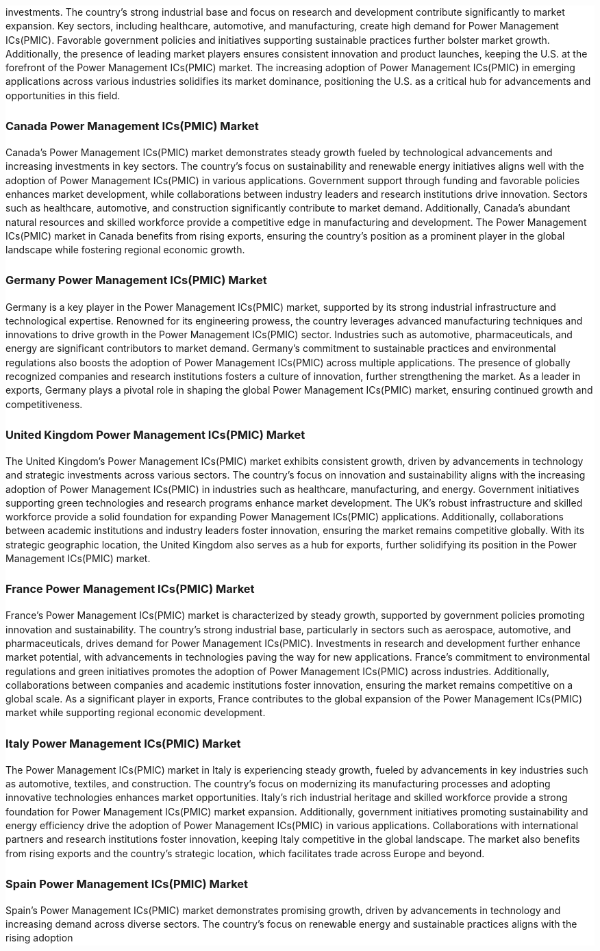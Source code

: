 investments. The country&rsquo;s strong industrial base and focus on research and development contribute significantly to market expansion. Key sectors, including healthcare, automotive, and manufacturing, create high demand for Power Management ICs(PMIC). Favorable government policies and initiatives supporting sustainable practices further bolster market growth. Additionally, the presence of leading market players ensures consistent innovation and product launches, keeping the U.S. at the forefront of the Power Management ICs(PMIC) market. The increasing adoption of Power Management ICs(PMIC) in emerging applications across various industries solidifies its market dominance, positioning the U.S. as a critical hub for advancements and opportunities in this field.</p><h3>Canada Power Management ICs(PMIC) Market</h3><p>Canada&rsquo;s Power Management ICs(PMIC) market demonstrates steady growth fueled by technological advancements and increasing investments in key sectors. The country&rsquo;s focus on sustainability and renewable energy initiatives aligns well with the adoption of Power Management ICs(PMIC) in various applications. Government support through funding and favorable policies enhances market development, while collaborations between industry leaders and research institutions drive innovation. Sectors such as healthcare, automotive, and construction significantly contribute to market demand. Additionally, Canada&rsquo;s abundant natural resources and skilled workforce provide a competitive edge in manufacturing and development. The Power Management ICs(PMIC) market in Canada benefits from rising exports, ensuring the country&rsquo;s position as a prominent player in the global landscape while fostering regional economic growth.</p><h3>Germany Power Management ICs(PMIC) Market</h3><p>Germany is a key player in the Power Management ICs(PMIC) market, supported by its strong industrial infrastructure and technological expertise. Renowned for its engineering prowess, the country leverages advanced manufacturing techniques and innovations to drive growth in the Power Management ICs(PMIC) sector. Industries such as automotive, pharmaceuticals, and energy are significant contributors to market demand. Germany&rsquo;s commitment to sustainable practices and environmental regulations also boosts the adoption of Power Management ICs(PMIC) across multiple applications. The presence of globally recognized companies and research institutions fosters a culture of innovation, further strengthening the market. As a leader in exports, Germany plays a pivotal role in shaping the global Power Management ICs(PMIC) market, ensuring continued growth and competitiveness.</p><h3>United Kingdom Power Management ICs(PMIC) Market</h3><p>The United Kingdom&rsquo;s Power Management ICs(PMIC) market exhibits consistent growth, driven by advancements in technology and strategic investments across various sectors. The country&rsquo;s focus on innovation and sustainability aligns with the increasing adoption of Power Management ICs(PMIC) in industries such as healthcare, manufacturing, and energy. Government initiatives supporting green technologies and research programs enhance market development. The UK&rsquo;s robust infrastructure and skilled workforce provide a solid foundation for expanding Power Management ICs(PMIC) applications. Additionally, collaborations between academic institutions and industry leaders foster innovation, ensuring the market remains competitive globally. With its strategic geographic location, the United Kingdom also serves as a hub for exports, further solidifying its position in the Power Management ICs(PMIC) market.</p><h3>France Power Management ICs(PMIC) Market</h3><p>France&rsquo;s Power Management ICs(PMIC) market is characterized by steady growth, supported by government policies promoting innovation and sustainability. The country&rsquo;s strong industrial base, particularly in sectors such as aerospace, automotive, and pharmaceuticals, drives demand for Power Management ICs(PMIC). Investments in research and development further enhance market potential, with advancements in technologies paving the way for new applications. France&rsquo;s commitment to environmental regulations and green initiatives promotes the adoption of Power Management ICs(PMIC) across industries. Additionally, collaborations between companies and academic institutions foster innovation, ensuring the market remains competitive on a global scale. As a significant player in exports, France contributes to the global expansion of the Power Management ICs(PMIC) market while supporting regional economic development.</p><h3>Italy Power Management ICs(PMIC) Market</h3><p>The Power Management ICs(PMIC) market in Italy is experiencing steady growth, fueled by advancements in key industries such as automotive, textiles, and construction. The country&rsquo;s focus on modernizing its manufacturing processes and adopting innovative technologies enhances market opportunities. Italy&rsquo;s rich industrial heritage and skilled workforce provide a strong foundation for Power Management ICs(PMIC) market expansion. Additionally, government initiatives promoting sustainability and energy efficiency drive the adoption of Power Management ICs(PMIC) in various applications. Collaborations with international partners and research institutions foster innovation, keeping Italy competitive in the global landscape. The market also benefits from rising exports and the country&rsquo;s strategic location, which facilitates trade across Europe and beyond.</p><h3>Spain Power Management ICs(PMIC) Market</h3><p>Spain&rsquo;s Power Management ICs(PMIC) market demonstrates promising growth, driven by advancements in technology and increasing demand across diverse sectors. The country&rsquo;s focus on renewable energy and sustainable practices aligns with the rising adoption